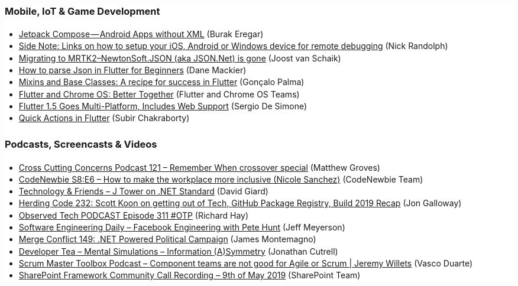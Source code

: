 

### <a name="mobile"></a>Mobile, IoT & Game Development

  * <a href="https://android.jlelse.eu/jetpack-compose-android-apps-without-xml-534d74448778?source=rss----8fca399d4de---4" target="_blank" rel="noopener noreferrer">Jetpack Compose — Android Apps without XML</a> (Burak Eregar)
  * <a href="http://feedproxy.google.com/~r/NicksNetTravels/~3/jERNaEUF13M/post.aspx" target="_blank" rel="noopener noreferrer">Side Note: Links on how to setup your iOS, Android or Windows device for remote debugging</a> (Nick Randolph)
  * <a href="http://feedproxy.google.com/~r/blogspot/dotnetbyexample/~3/x84cGW8NZN8/migrating-to-mrtk2newtonsoftjson-aka.html" target="_blank" rel="noopener noreferrer">Migrating to MRTK2–NewtonSoft.JSON (aka JSON.Net) is gone</a> (Joost van Schaik)
  * <a href="https://medium.com/flutter-community/how-to-parse-json-in-flutter-for-beginners-8074a68d7a79?source=rss----86fb29d7cc6a---4" target="_blank" rel="noopener noreferrer">How to parse Json in Flutter for Beginners</a> (Dane Mackier)
  * <a href="https://medium.com/flutter-community/mixins-and-base-classes-a-recipe-for-success-in-flutter-bc3fbb5da670?source=rss----86fb29d7cc6a---4" target="_blank" rel="noopener noreferrer">Mixins and Base Classes: A recipe for success in Flutter</a> (Gonçalo Palma)
  * <a href="http://feedproxy.google.com/~r/GDBcode/~3/9xKJoy8S9-8/flutter-and-chrome-os-better-together.html" target="_blank" rel="noopener noreferrer">Flutter and Chrome OS: Better Together</a> (Flutter and Chrome OS Teams)
  * <a href="https://www.infoq.com/news/2019/05/flutter-1.5-mobile-web-desktop?utm_campaign=infoq_content&utm_source=infoq&utm_medium=feed&utm_term=global" target="_blank" rel="noopener noreferrer">Flutter 1.5 Goes Multi-Platform, Includes Web Support</a> (Sergio De Simone)
  * <a href="https://medium.com/flutter-community/quick-actions-in-flutter-c455caa4f2ba?source=rss----86fb29d7cc6a---4" target="_blank" rel="noopener noreferrer">Quick Actions in Flutter</a> (Subir Chakraborty)



### <a name="podcasts"></a>Podcasts, Screencasts & Videos

  * <a href="http://feedproxy.google.com/~r/CrossCuttingConcerns/~3/LSGlVIUBnhQ/Podcast-121-Remember-When-crossover-special" target="_blank" rel="noopener noreferrer">Cross Cutting Concerns Podcast 121 &#8211; Remember When crossover special</a> (Matthew Groves)
  * <a href="https://www.codenewbie.org/podcast/how-to-make-the-workplace-more-inclusive" target="_blank" rel="noopener noreferrer">CodeNewbie S8:E6 &#8211; How to make the workplace more inclusive (Nicole Sanchez)</a> (CodeNewbie Team)
  * <a href="http://DavidGiard.com/2019/05/13/JTowerOnNETStandard.aspx" target="_blank" rel="noopener noreferrer">Technology & Friends &#8211; J Tower on .NET Standard</a> (David Giard)
  * <a href="http://feedproxy.google.com/~r/HerdingCode/~3/eO-DQyFYcnM/" target="_blank" rel="noopener noreferrer">Herding Code 232: Scott Koon on getting out of Tech, GitHub Package Registry, Build 2019 Recap</a> (Jon Galloway)
  * <a href="https://www.windowsobserver.com/2019/05/12/observed-tech-podcast-episode-311-otp/" target="_blank" rel="noopener noreferrer">Observed Tech PODCAST Episode 311 #OTP</a> (Richard Hay)
  * <a href="https://softwareengineeringdaily.com/2019/05/13/facebook-engineering-with-pete-hunt/" target="_blank" rel="noopener noreferrer">Software Engineering Daily &#8211; Facebook Engineering with Pete Hunt</a> (Jeff Meyerson)
  * <a href="http://www.mergeconflict.fm/149" target="_blank" rel="noopener noreferrer">Merge Conflict 149: .NET Powered Political Campaign</a> (James Montemagno)
  * <a href="http://developertea.simplecast.fm/29cb173a" target="_blank" rel="noopener noreferrer">Developer Tea &#8211; Mental Simulations &#8211; Information (A)Symmetry</a> (Jonathan Cutrell)
  * <a href="http://scrummastertoolbox.libsyn.com/component-teams-are-not-good-for-agile-or-scrum-jeremy-willets" target="_blank" rel="noopener noreferrer">Scrum Master Toolbox Podcast &#8211; Component teams are not good for Agile or Scrum | Jeremy Willets</a> (Vasco Duarte)
  * <a href="https://developer.microsoft.com/en-us/sharepoint/blogs/sharepoint-framework-community-call-recording-9th-of-may-2019/" target="_blank" rel="noopener noreferrer">SharePoint Framework Community Call Recording – 9th of May 2019</a> (SharePoint Team)